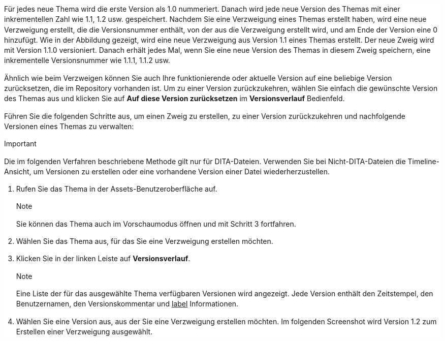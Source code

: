   Für jedes neue Thema wird die erste Version als 1.0 nummeriert. Danach wird jede neue Version des Themas mit einer inkrementellen Zahl wie 1.1, 1.2 usw. gespeichert. Nachdem Sie eine Verzweigung eines Themas erstellt haben, wird eine neue Verzweigung erstellt, die die Versionsnummer enthält, von der aus die Verzweigung erstellt wird, und am Ende der Version eine 0 hinzufügt. Wie in der Abbildung gezeigt, wird eine neue Verzweigung aus Version 1.1 eines Themas erstellt. Der neue Zweig wird mit Version 1.1.0 versioniert. Danach erhält jedes Mal, wenn Sie eine neue Version des Themas in diesem Zweig speichern, eine inkrementelle Versionsnummer wie 1.1.1, 1.1.2 usw.

  Ähnlich wie beim Verzweigen können Sie auch Ihre funktionierende oder aktuelle Version auf eine beliebige Version zurücksetzen, die im Repository vorhanden ist. Um zu einer Version zurückzukehren, wählen Sie einfach die gewünschte Version des Themas aus und klicken Sie auf **Auf diese Version zurücksetzen** im **Versionsverlauf** Bedienfeld.

  Führen Sie die folgenden Schritte aus, um einen Zweig zu erstellen, zu einer Version zurückzukehren und nachfolgende Versionen eines Themas zu verwalten:

  >[!IMPORTANT]
  >
  > Die im folgenden Verfahren beschriebene Methode gilt nur für DITA-Dateien. Verwenden Sie bei Nicht-DITA-Dateien die Timeline-Ansicht, um Versionen zu erstellen oder eine vorhandene Version einer Datei wiederherzustellen.

   1. Rufen Sie das Thema in der Assets-Benutzeroberfläche auf.

      >[!NOTE]
      >
      > Sie können das Thema auch im Vorschaumodus öffnen und mit Schritt 3 fortfahren.

   1. Wählen Sie das Thema aus, für das Sie eine Verzweigung erstellen möchten.

   1. Klicken Sie in der linken Leiste auf **Versionsverlauf**.

      >[!NOTE]
      >
      > Eine Liste der für das ausgewählte Thema verfügbaren Versionen wird angezeigt. Jede Version enthält den Zeitstempel, den Benutzernamen, den Versionskommentar und [label](web-editor-use-label.md#) Informationen.

   1. Wählen Sie eine Version aus, aus der Sie eine Verzweigung erstellen möchten. Im folgenden Screenshot wird Version 1.2 zum Erstellen einer Verzweigung ausgewählt.
